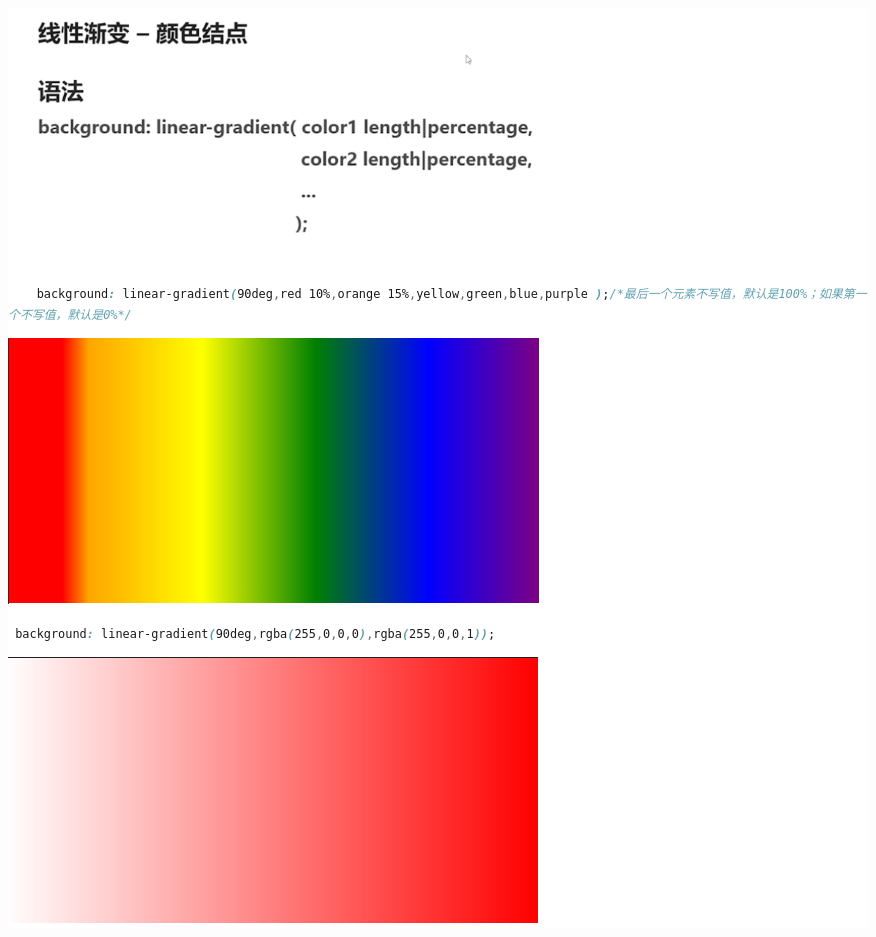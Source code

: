 ![image-20200927173033838](CSS深入笔记.assets/image-20200927173033838.png)

```css
    background: linear-gradient(90deg,red 10%,orange 15%,yellow,green,blue,purple );/*最后一个元素不写值，默认是100%；如果第一个不写值，默认是0%*/
```

![image-20200927173403952](CSS深入笔记.assets/image-20200927173403952.png)

```css
 background: linear-gradient(90deg,rgba(255,0,0,0),rgba(255,0,0,1));
```

![image-20200927173643250](CSS深入笔记.assets/image-20200927173643250.png)
